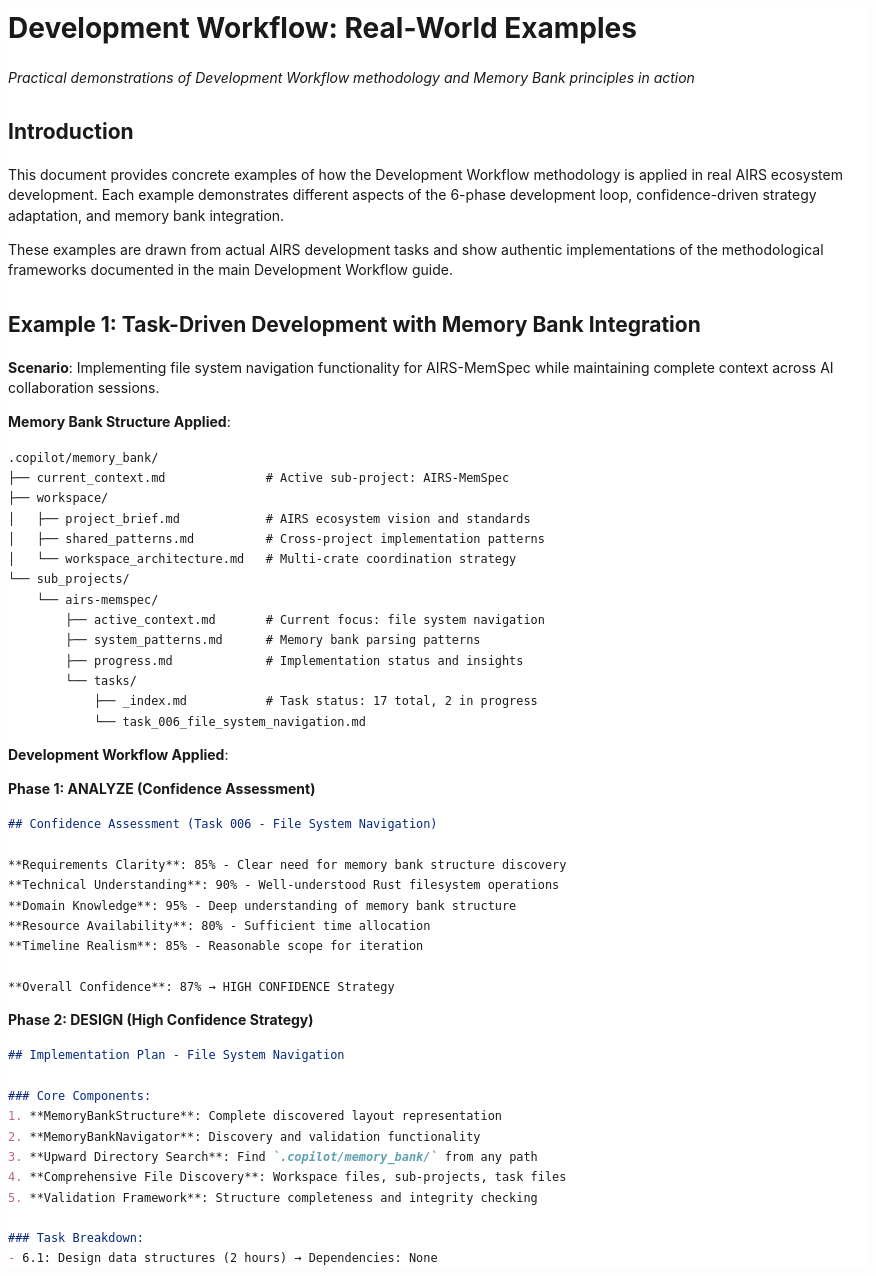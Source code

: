 # Development Workflow: Real-World Examples

*Practical demonstrations of Development Workflow methodology and Memory Bank principles in action*

## Introduction

This document provides concrete examples of how the Development Workflow methodology is applied in real AIRS ecosystem development. Each example demonstrates different aspects of the 6-phase development loop, confidence-driven strategy adaptation, and memory bank integration.

These examples are drawn from actual AIRS development tasks and show authentic implementations of the methodological frameworks documented in the main Development Workflow guide.

## Example 1: Task-Driven Development with Memory Bank Integration

**Scenario**: Implementing file system navigation functionality for AIRS-MemSpec while maintaining complete context across AI collaboration sessions.

**Memory Bank Structure Applied**:
```
.copilot/memory_bank/
├── current_context.md              # Active sub-project: AIRS-MemSpec
├── workspace/
│   ├── project_brief.md            # AIRS ecosystem vision and standards
│   ├── shared_patterns.md          # Cross-project implementation patterns
│   └── workspace_architecture.md   # Multi-crate coordination strategy
└── sub_projects/
    └── airs-memspec/
        ├── active_context.md       # Current focus: file system navigation
        ├── system_patterns.md      # Memory bank parsing patterns
        ├── progress.md             # Implementation status and insights
        └── tasks/
            ├── _index.md           # Task status: 17 total, 2 in progress
            └── task_006_file_system_navigation.md
```

**Development Workflow Applied**:

**Phase 1: ANALYZE (Confidence Assessment)**
```markdown
## Confidence Assessment (Task 006 - File System Navigation)

**Requirements Clarity**: 85% - Clear need for memory bank structure discovery
**Technical Understanding**: 90% - Well-understood Rust filesystem operations
**Domain Knowledge**: 95% - Deep understanding of memory bank structure
**Resource Availability**: 80% - Sufficient time allocation
**Timeline Realism**: 85% - Reasonable scope for iteration

**Overall Confidence**: 87% → HIGH CONFIDENCE Strategy
```

**Phase 2: DESIGN (High Confidence Strategy)**
```markdown
## Implementation Plan - File System Navigation

### Core Components:
1. **MemoryBankStructure**: Complete discovered layout representation
2. **MemoryBankNavigator**: Discovery and validation functionality  
3. **Upward Directory Search**: Find `.copilot/memory_bank/` from any path
4. **Comprehensive File Discovery**: Workspace files, sub-projects, task files
5. **Validation Framework**: Structure completeness and integrity checking

### Task Breakdown:
- 6.1: Design data structures (2 hours) → Dependencies: None
```